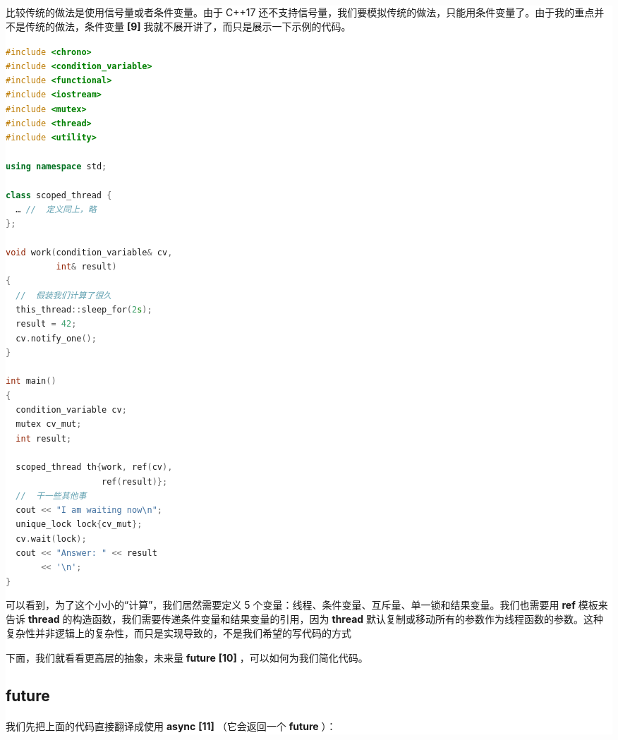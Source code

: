 比较传统的做法是使用信号量或者条件变量。由于 C++17 还不支持信号量，我们要模拟传统的做法，只能用条件变量了。由于我的重点并不是传统的做法，条件变量 **[9]** 我就不展开讲了，而只是展示一下示例的代码。

```cpp
#include <chrono>
#include <condition_variable>
#include <functional>
#include <iostream>
#include <mutex>
#include <thread>
#include <utility>

using namespace std;

class scoped_thread {
  … //  定义同上，略
};

void work(condition_variable& cv,
          int& result)
{
  //  假装我们计算了很久
  this_thread::sleep_for(2s);
  result = 42;
  cv.notify_one();
}

int main()
{
  condition_variable cv;
  mutex cv_mut;
  int result;

  scoped_thread th{work, ref(cv),
                   ref(result)};
  //  干一些其他事
  cout << "I am waiting now\n";
  unique_lock lock{cv_mut};
  cv.wait(lock);
  cout << "Answer: " << result
       << '\n';
}
```

可以看到，为了这个小小的“计算”，我们居然需要定义 5 个变量：线程、条件变量、互斥量、单一锁和结果变量。我们也需要用 **ref** 模板来告诉 **thread** 的构造函数，我们需要传递条件变量和结果变量的引用，因为 **thread** 默认复制或移动所有的参数作为线程函数的参数。这种复杂性并非逻辑上的复杂性，而只是实现导致的，不是我们希望的写代码的方式

下面，我们就看看更高层的抽象，未来量 **future** **[10]** ，可以如何为我们简化代码。

## future 

我们先把上面的代码直接翻译成使用 **async** **[11]** （它会返回一个 **future** ）：
